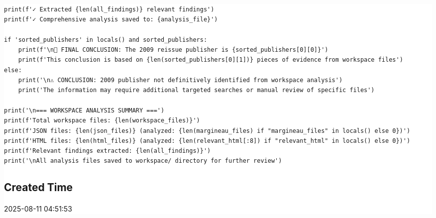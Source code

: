 ```
print(f'✓ Extracted {len(all_findings)} relevant findings')
print(f'✓ Comprehensive analysis saved to: {analysis_file}')

if 'sorted_publishers' in locals() and sorted_publishers:
    print(f'\n🎯 FINAL CONCLUSION: The 2009 reissue publisher is {sorted_publishers[0][0]}')
    print(f'This conclusion is based on {len(sorted_publishers[0][1])} pieces of evidence from workspace files')
else:
    print('\n⚠ CONCLUSION: 2009 publisher not definitively identified from workspace analysis')
    print('The information may require additional targeted searches or manual review of specific files')

print('\n=== WORKSPACE ANALYSIS SUMMARY ===')
print(f'Total workspace files: {len(workspace_files)}')
print(f'JSON files: {len(json_files)} (analyzed: {len(margineau_files) if "margineau_files" in locals() else 0})')
print(f'HTML files: {len(html_files)} (analyzed: {len(relevant_html[:8]) if "relevant_html" in locals() else 0})')
print(f'Relevant findings extracted: {len(all_findings)}')
print('\nAll analysis files saved to workspace/ directory for further review')
```

## Created Time
2025-08-11 04:51:53
